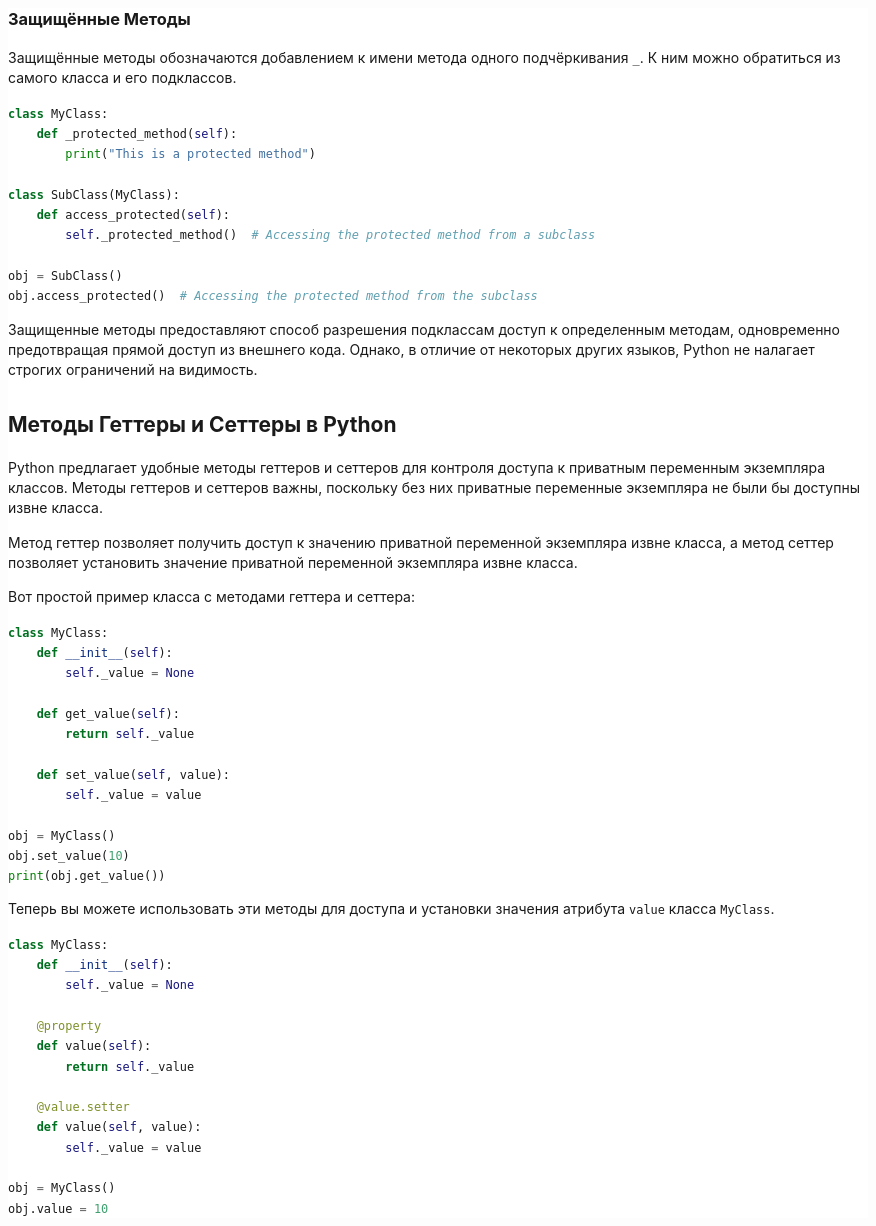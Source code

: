 ### Защищённые Методы

Защищённые методы обозначаются добавлением к имени метода одного подчёркивания `_`. К ним можно обратиться из самого класса и его подклассов.

```python
class MyClass:
    def _protected_method(self):
        print("This is a protected method")

class SubClass(MyClass):
    def access_protected(self):
        self._protected_method()  # Accessing the protected method from a subclass

obj = SubClass()
obj.access_protected()  # Accessing the protected method from the subclass
```

Защищенные методы предоставляют способ разрешения подклассам доступ к определенным методам, одновременно предотвращая прямой доступ из внешнего кода. Однако, в отличие от некоторых других языков, Python не налагает строгих ограничений на видимость.

## Методы Геттеры и Сеттеры в Python

Python предлагает удобные методы геттеров и сеттеров для контроля доступа к приватным переменным экземпляра классов. Методы геттеров и сеттеров важны, поскольку без них приватные переменные экземпляра не были бы доступны извне класса.

Метод геттер позволяет получить доступ к значению приватной переменной экземпляра извне класса, а метод сеттер позволяет установить значение приватной переменной экземпляра извне класса.

Вот простой пример класса с методами геттера и сеттера:

```python
class MyClass:
    def __init__(self):
        self._value = None

    def get_value(self):
        return self._value

    def set_value(self, value):
        self._value = value

obj = MyClass()
obj.set_value(10)
print(obj.get_value())
```

Теперь вы можете использовать эти методы для доступа и установки значения атрибута `value` класса `MyClass`.

```python
class MyClass:
    def __init__(self):
        self._value = None

    @property
    def value(self):
        return self._value

    @value.setter
    def value(self, value):
        self._value = value

obj = MyClass()
obj.value = 10
```